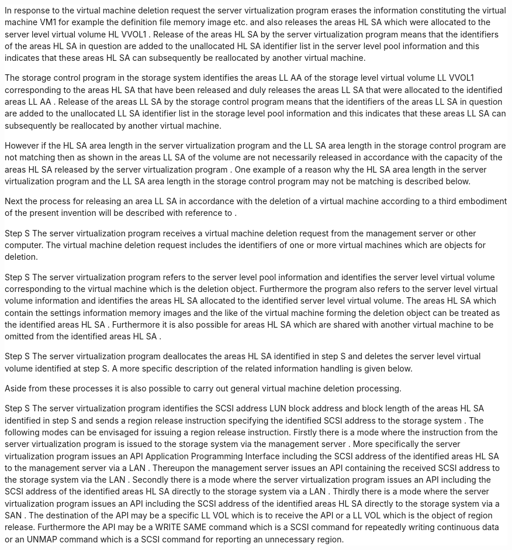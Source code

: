 In response to the virtual machine deletion request the server virtualization program erases the information constituting the virtual machine VM1 for example the definition file memory image etc. and also releases the areas HL SA which were allocated to the server level virtual volume HL VVOL1 . Release of the areas HL SA by the server virtualization program means that the identifiers of the areas HL SA in question are added to the unallocated HL SA identifier list in the server level pool information and this indicates that these areas HL SA can subsequently be reallocated by another virtual machine.

The storage control program in the storage system identifies the areas LL AA of the storage level virtual volume LL VVOL1 corresponding to the areas HL SA that have been released and duly releases the areas LL SA that were allocated to the identified areas LL AA . Release of the areas LL SA by the storage control program means that the identifiers of the areas LL SA in question are added to the unallocated LL SA identifier list in the storage level pool information and this indicates that these areas LL SA can subsequently be reallocated by another virtual machine.

However if the HL SA area length in the server virtualization program and the LL SA area length in the storage control program are not matching then as shown in the areas LL SA of the volume are not necessarily released in accordance with the capacity of the areas HL SA released by the server virtualization program . One example of a reason why the HL SA area length in the server virtualization program and the LL SA area length in the storage control program may not be matching is described below.

Next the process for releasing an area LL SA in accordance with the deletion of a virtual machine according to a third embodiment of the present invention will be described with reference to .

 Step S The server virtualization program receives a virtual machine deletion request from the management server or other computer. The virtual machine deletion request includes the identifiers of one or more virtual machines which are objects for deletion.

 Step S The server virtualization program refers to the server level pool information and identifies the server level virtual volume corresponding to the virtual machine which is the deletion object. Furthermore the program also refers to the server level virtual volume information and identifies the areas HL SA allocated to the identified server level virtual volume. The areas HL SA which contain the settings information memory images and the like of the virtual machine forming the deletion object can be treated as the identified areas HL SA . Furthermore it is also possible for areas HL SA which are shared with another virtual machine to be omitted from the identified areas HL SA .

 Step S The server virtualization program deallocates the areas HL SA identified in step S and deletes the server level virtual volume identified at step S. A more specific description of the related information handling is given below.

Aside from these processes it is also possible to carry out general virtual machine deletion processing.

 Step S The server virtualization program identifies the SCSI address LUN block address and block length of the areas HL SA identified in step S and sends a region release instruction specifying the identified SCSI address to the storage system . The following modes can be envisaged for issuing a region release instruction. Firstly there is a mode where the instruction from the server virtualization program is issued to the storage system via the management server . More specifically the server virtualization program issues an API Application Programming Interface including the SCSI address of the identified areas HL SA to the management server via a LAN . Thereupon the management server issues an API containing the received SCSI address to the storage system via the LAN . Secondly there is a mode where the server virtualization program issues an API including the SCSI address of the identified areas HL SA directly to the storage system via a LAN . Thirdly there is a mode where the server virtualization program issues an API including the SCSI address of the identified areas HL SA directly to the storage system via a SAN . The destination of the API may be a specific LL VOL which is to receive the API or a LL VOL which is the object of region release. Furthermore the API may be a WRITE SAME command which is a SCSI command for repeatedly writing continuous data or an UNMAP command which is a SCSI command for reporting an unnecessary region.
